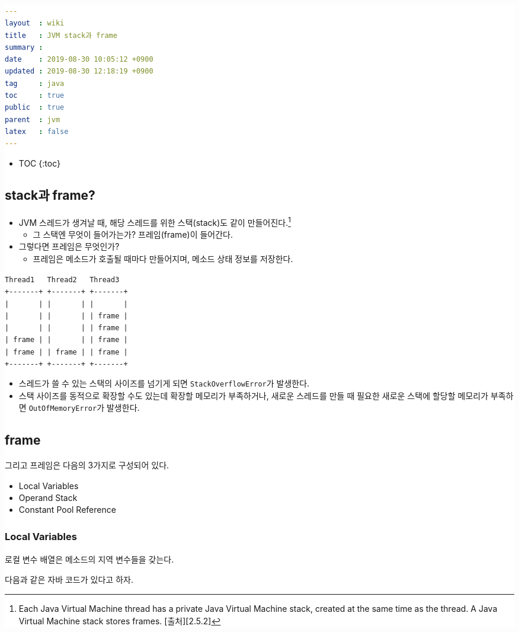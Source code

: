 ```yaml
---
layout  : wiki
title   : JVM stack과 frame
summary : 
date    : 2019-08-30 10:05:12 +0900
updated : 2019-08-30 12:18:19 +0900
tag     : java
toc     : true
public  : true
parent  : jvm
latex   : false
---
```

* TOC
{:toc}

## stack과 frame?

* JVM 스레드가 생겨날 때, 해당 스레드를 위한 스택(stack)도 같이 만들어진다.[^2-5-2]
    * 그 스택엔 무엇이 들어가는가? 프레임(frame)이 들어간다.
* 그렇다면 프레임은 무엇인가?
    * 프레임은 메소드가 호출될 때마다 만들어지며, 메소드 상태 정보를 저장한다.

```ascii-art
Thread1   Thread2   Thread3
+-------+ +-------+ +-------+
|       | |       | |       |
|       | |       | | frame |
|       | |       | | frame |
| frame | |       | | frame |
| frame | | frame | | frame |
+-------+ +-------+ +-------+
```

* 스레드가 쓸 수 있는 스택의 사이즈를 넘기게 되면 `StackOverflowError`가 발생한다.
* 스택 사이즈를 동적으로 확장할 수도 있는데 확장할 메모리가 부족하거나, 새로운 스레드를 만들 때 필요한 새로운 스택에 할당할 메모리가 부족하면 `OutOfMemoryError`가 발생한다.

## frame

그리고 프레임은 다음의 3가지로 구성되어 있다.

* Local Variables
* Operand Stack
* Constant Pool Reference

### Local Variables

로컬 변수 배열은 메소드의 지역 변수들을 갖는다.

다음과 같은 자바 코드가 있다고 하자.


[^2-5-2]: Each Java Virtual Machine thread has a private Java Virtual Machine stack, created at the same time as the thread. A Java Virtual Machine stack stores frames. [출처][2.5.2]
[^2-6-3]: Each frame contains a reference to the run-time constant pool for the type of the current method to support dynamic linking of the method code. [출처][2.6.3]
[jvm8]: https://docs.oracle.com/javase/specs/jvms/se8/html/jvms-2.html
[jvm8-2.6]: https://docs.oracle.com/javase/specs/jvms/se8/html/jvms-2.html#jvms-2.6
[2.5.2]: https://docs.oracle.com/javase/specs/jvms/se8/html/jvms-2.html#jvms-2.5.2
[2.5.5]: https://docs.oracle.com/javase/specs/jvms/se8/html/jvms-2.html#jvms-2.5.5
[2.6.1]: https://docs.oracle.com/javase/specs/jvms/se8/html/jvms-2.html#jvms-2.6.1
[2.6.2]: https://docs.oracle.com/javase/specs/jvms/se8/html/jvms-2.html#jvms-2.6.2
[2.6.3]: https://docs.oracle.com/javase/specs/jvms/se8/html/jvms-2.html#jvms-2.6.3
[ldc]: https://docs.oracle.com/javase/specs/jvms/se8/html/jvms-6.html#jvms-6.5.ldc
[invokespecial]: https://docs.oracle.com/javase/specs/jvms/se8/html/jvms-6.html#jvms-6.5.invokespecial